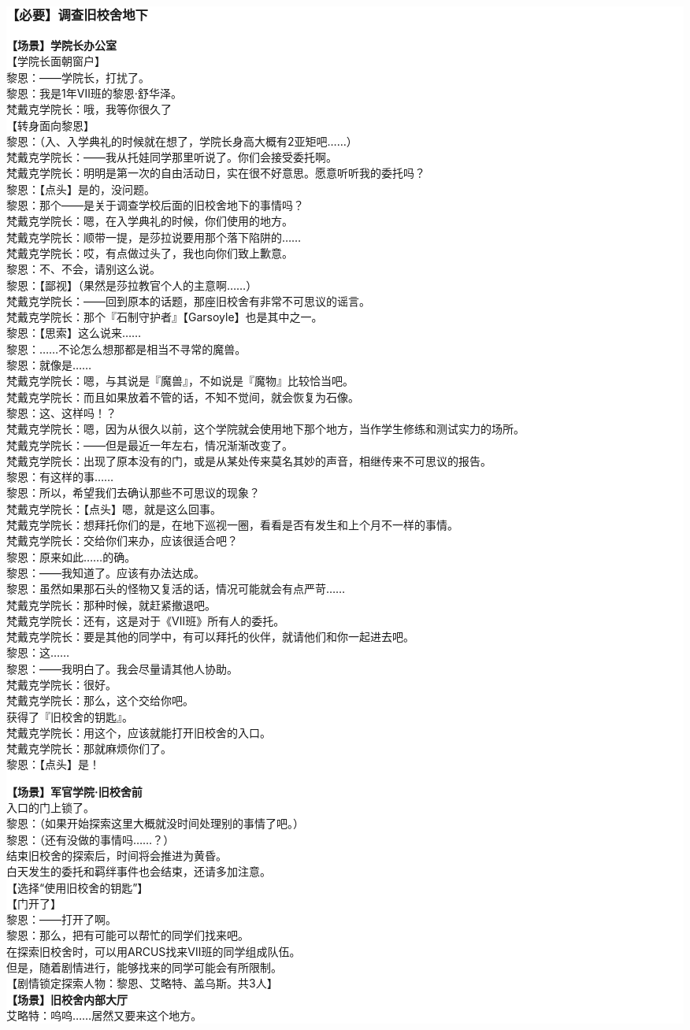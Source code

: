 ### 【必要】调查旧校舍地下  
**【场景】学院长办公室**  
【学院长面朝窗户】  
黎恩：——学院长，打扰了。  
黎恩：我是1年Ⅶ班的黎恩·舒华泽。  
梵戴克学院长：哦，我等你很久了  
【转身面向黎恩】  
黎恩：（入、入学典礼的时候就在想了，学院长身高大概有2亚矩吧……）  
梵戴克学院长：——我从托娃同学那里听说了。你们会接受委托啊。  
梵戴克学院长：明明是第一次的自由活动日，实在很不好意思。愿意听听我的委托吗？  
黎恩：【点头】是的，没问题。  
黎恩：那个——是关于调查学校后面的旧校舍地下的事情吗？  
梵戴克学院长：嗯，在入学典礼的时候，你们使用的地方。  
梵戴克学院长：顺带一提，是莎拉说要用那个落下陷阱的……  
梵戴克学院长：哎，有点做过头了，我也向你们致上歉意。  
黎恩：不、不会，请别这么说。  
黎恩：【鄙视】（果然是莎拉教官个人的主意啊……）  
梵戴克学院长：——回到原本的话题，那座旧校舍有非常不可思议的谣言。  
梵戴克学院长：那个『石制守护者』【Garsoyle】也是其中之一。  
黎恩：【思索】这么说来……  
黎恩：……不论怎么想那都是相当不寻常的魔兽。  
黎恩：就像是……  
梵戴克学院长：嗯，与其说是『魔兽』，不如说是『魔物』比较恰当吧。  
梵戴克学院长：而且如果放着不管的话，不知不觉间，就会恢复为石像。  
黎恩：这、这样吗！？  
梵戴克学院长：嗯，因为从很久以前，这个学院就会使用地下那个地方，当作学生修练和测试实力的场所。  
梵戴克学院长：——但是最近一年左右，情况渐渐改变了。  
梵戴克学院长：出现了原本没有的门，或是从某处传来莫名其妙的声音，相继传来不可思议的报告。  
黎恩：有这样的事……  
黎恩：所以，希望我们去确认那些不可思议的现象？  
梵戴克学院长：【点头】嗯，就是这么回事。  
梵戴克学院长：想拜托你们的是，在地下巡视一圈，看看是否有发生和上个月不一样的事情。  
梵戴克学院长：交给你们来办，应该很适合吧？  
黎恩：原来如此……的确。  
黎恩：——我知道了。应该有办法达成。  
黎恩：虽然如果那石头的怪物又复活的话，情况可能就会有点严苛……  
梵戴克学院长：那种时候，就赶紧撤退吧。  
梵戴克学院长：还有，这是对于《Ⅶ班》所有人的委托。  
梵戴克学院长：要是其他的同学中，有可以拜托的伙伴，就请他们和你一起进去吧。  
黎恩：这……  
黎恩：——我明白了。我会尽量请其他人协助。  
梵戴克学院长：很好。  
梵戴克学院长：那么，这个交给你吧。  
获得了『旧校舍的钥匙』。  
梵戴克学院长：用这个，应该就能打开旧校舍的入口。  
梵戴克学院长：那就麻烦你们了。  
黎恩：【点头】是！  
  
**【场景】军官学院·旧校舍前**  
入口的门上锁了。  
黎恩：（如果开始探索这里大概就没时间处理别的事情了吧。）  
黎恩：（还有没做的事情吗……？）  
结束旧校舍的探索后，时间将会推进为黄昏。  
白天发生的委托和羁绊事件也会结束，还请多加注意。  
【选择“使用旧校舍的钥匙”】  
【门开了】  
黎恩：——打开了啊。  
黎恩：那么，把有可能可以帮忙的同学们找来吧。  
在探索旧校舍时，可以用ARCUS找来Ⅶ班的同学组成队伍。  
但是，随着剧情进行，能够找来的同学可能会有所限制。  
【剧情锁定探索人物：黎恩、艾略特、盖乌斯。共3人】  
**【场景】旧校舍内部大厅**  
艾略特：呜呜……居然又要来这个地方。  